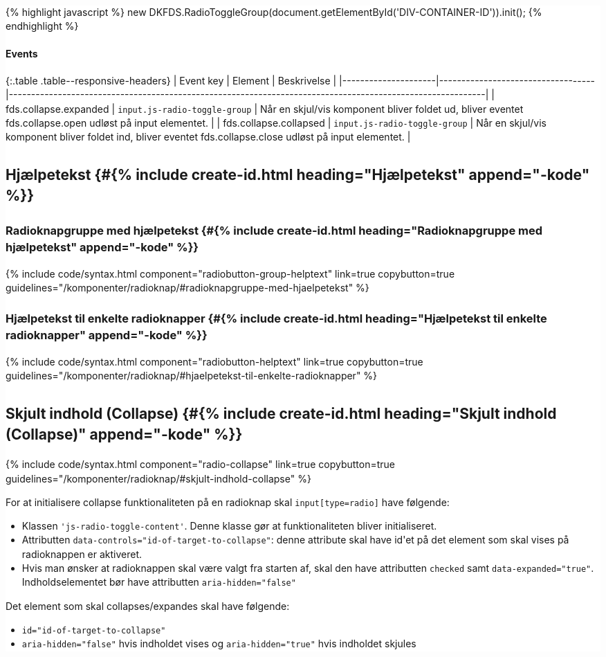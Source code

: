 {% highlight javascript %}
new DKFDS.RadioToggleGroup(document.getElementById('DIV-CONTAINER-ID')).init();
{% endhighlight %}

#### Events

{:.table .table--responsive-headers}
| Event key           | Element                           | Beskrivelse                                                                                               |
|---------------------|-----------------------------------|-----------------------------------------------------------------------------------------------------------|
| fds.collapse.expanded  | `input.js-radio-toggle-group` | Når en skjul/vis komponent bliver foldet ud, bliver eventet fds.collapse.open udløst på input elementet.       |
| fds.collapse.collapsed | `input.js-radio-toggle-group` | Når en skjul/vis komponent bliver foldet ind, bliver eventet fds.collapse.close udløst på input elementet.     |

## Hjælpetekst {#{% include create-id.html heading="Hjælpetekst" append="-kode" %}}

### Radioknapgruppe med hjælpetekst {#{% include create-id.html heading="Radioknapgruppe med hjælpetekst" append="-kode" %}}

{% include code/syntax.html component="radiobutton-group-helptext" link=true copybutton=true guidelines="/komponenter/radioknap/#radioknapgruppe-med-hjaelpetekst" %}

### Hjælpetekst til enkelte radioknapper {#{% include create-id.html heading="Hjælpetekst til enkelte radioknapper" append="-kode" %}}

{% include code/syntax.html component="radiobutton-helptext" link=true copybutton=true guidelines="/komponenter/radioknap/#hjaelpetekst-til-enkelte-radioknapper" %}

## Skjult indhold (Collapse) {#{% include create-id.html heading="Skjult indhold (Collapse)" append="-kode" %}}

{% include code/syntax.html component="radio-collapse" link=true copybutton=true guidelines="/komponenter/radioknap/#skjult-indhold-collapse" %}

For at initialisere collapse funktionaliteten på en radioknap skal `input[type=radio]` have følgende:

- Klassen `'js-radio-toggle-content'`. Denne klasse gør at funktionaliteten bliver initialiseret. 
- Attributten `data-controls="id-of-target-to-collapse"`: denne attribute skal have id'et på det element som skal vises på radioknappen er aktiveret. 
- Hvis man ønsker at radioknappen skal være valgt fra starten af, skal den have attributten `checked` samt `data-expanded="true"`. Indholdselementet bør have attributten `aria-hidden="false"`

Det element som skal collapses/expandes skal have følgende:

- `id="id-of-target-to-collapse"`
- `aria-hidden="false"` hvis indholdet vises og `aria-hidden="true"` hvis indholdet skjules
